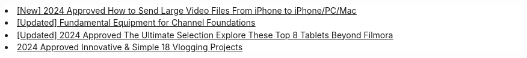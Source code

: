 <li><a href="https://fox-glue.techidaily.com/new-2024-approved-how-to-send-large-video-files-from-iphone-to-iphonepcmac/"><u>[New] 2024 Approved  How to Send Large Video Files From iPhone to iPhone/PC/Mac</u></a></li>
<li><a href="https://facebook-video-footage.techidaily.com/updated-fundamental-equipment-for-channel-foundations/"><u>[Updated] Fundamental Equipment for Channel Foundations</u></a></li>
<li><a href="https://fox-glue.techidaily.com/updated-2024-approved-the-ultimate-selection-explore-these-top-8-tablets-beyond-filmora/"><u>[Updated] 2024 Approved  The Ultimate Selection  Explore These Top 8 Tablets Beyond Filmora</u></a></li>
<li><a href="https://fox-glue.techidaily.com/2024-approved-innovative-and-simple-18-vlogging-projects/"><u>2024 Approved  Innovative & Simple  18 Vlogging Projects</u></a></li>
</ul></div>
